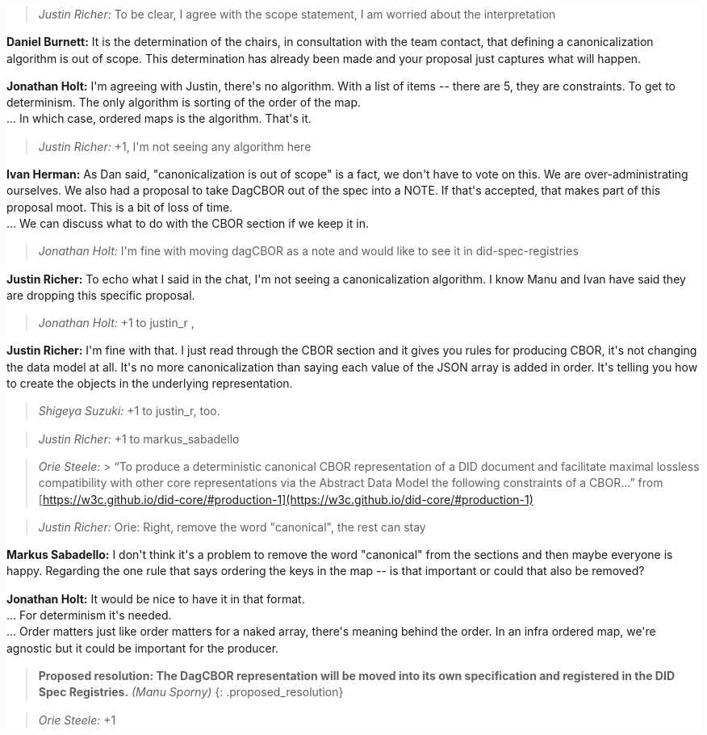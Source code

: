> *Justin Richer:* To be clear, I agree with the scope statement, I am worried about the interpretation

**Daniel Burnett:** It is the determination of the chairs, in consultation with the team contact, that defining a canonicalization algorithm is out of scope. This determination has already been made and your proposal just captures what will happen.  

**Jonathan Holt:** I'm agreeing with Justin, there's no algorithm. With a list of items -- there are 5, they are constraints. To get to determinism. The only algorithm is sorting of the order of the map.  
… In which case, ordered maps is the algorithm. That's it.  

> *Justin Richer:* +1, I'm not seeing any algorithm here

**Ivan Herman:** As Dan said, "canonicalization is out of scope" is a fact, we don't have to vote on this. We are over-administrating ourselves. We also had a proposal to take DagCBOR out of the spec into a NOTE. If that's accepted, that makes part of this proposal moot. This is a bit of loss of time.  
… We can discuss what to do with the CBOR section if we keep it in.  

> *Jonathan Holt:* I'm fine with moving dagCBOR as a note and would like to see it in did-spec-registries

**Justin Richer:** To echo what I said in the chat, I'm not seeing a canonicalization algorithm. I know Manu and Ivan have said they are dropping this specific proposal.  

> *Jonathan Holt:* +1 to justin_r ,

**Justin Richer:** I'm fine with that. I just read through the CBOR section and it gives you rules for producing CBOR, it's not changing the data model at all. It's no more canonicalization than saying each value of the JSON array is added in order. It's telling you how to create the objects in the underlying representation.  

> *Shigeya Suzuki:* +1 to justin_r, too.

> *Justin Richer:* +1 to markus_sabadello

> *Orie Steele:* > “To produce a deterministic canonical CBOR representation of a DID document and facilitate maximal lossless compatibility with other core representations via the Abstract Data Model the following constraints of a CBOR...” from [https://w3c.github.io/did-core/#production-1](https://w3c.github.io/did-core/#production-1)

> *Justin Richer:* Orie: Right, remove the word "canonical", the rest can stay

**Markus Sabadello:** I don't think it's a problem to remove the word "canonical" from the sections and then maybe everyone is happy. Regarding the one rule that says ordering the keys in the map -- is that important or could that also be removed?  

**Jonathan Holt:** It would be nice to have it in that format.  
… For determinism it's needed.  
… Order matters just like order matters for a naked array, there's meaning behind the order. In an infra ordered map, we're agnostic but it could be important for the producer.  

> **Proposed resolution: The DagCBOR representation will be moved into its own specification and registered in the DID Spec Registries.** *(Manu Sporny)*
{: .proposed_resolution}

> *Orie Steele:* +1
